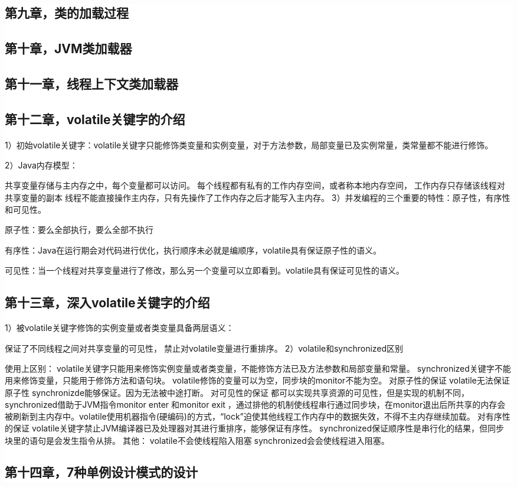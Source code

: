 ##  第九章，类的加载过程

##  第十章，JVM类加载器

##  第十一章，线程上下文类加载器

##  第十二章，volatile关键字的介绍

 1）初始volatile关键字：volatile关键字只能修饰类变量和实例变量，对于方法参数，局部变量已及实例常量，类常量都不能进行修饰。

2）Java内存模型：

共享变量存储与主内存之中，每个变量都可以访问。
每个线程都有私有的工作内存空间，或者称本地内存空间，
工作内存只存储该线程对共享变量的副本
线程不能直接操作主内存，只有先操作了工作内存之后才能写入主内存。
3）并发编程的三个重要的特性：原子性，有序性和可见性。

原子性：要么全部执行，要么全部不执行

有序性：Java在运行期会对代码进行优化，执行顺序未必就是编顺序，volatile具有保证原子性的语义。

可见性：当一个线程对共享变量进行了修改，那么另一个变量可以立即看到。volatile具有保证可见性的语义。

## 第十三章，深入volatile关键字的介绍

1）被volatile关键字修饰的实例变量或者类变量具备两层语义：

保证了不同线程之间对共享变量的可见性，
禁止对volatile变量进行重排序。
2）volatile和synchronized区别

使用上区别：
volatile关键字只能用来修饰实例变量或者类变量，不能修饰方法已及方法参数和局部变量和常量。
synchronized关键字不能用来修饰变量，只能用于修饰方法和语句块。
volatile修饰的变量可以为空，同步块的monitor不能为空。
对原子性的保证
volatile无法保证原子性
synchronizde能够保证。因为无法被中途打断。
对可见性的保证
都可以实现共享资源的可见性，但是实现的机制不同，synchronized借助于JVM指令monitor enter 和monitor exit ，通过排他的机制使线程串行通过同步块，在monitor退出后所共享的内存会被刷新到主内存中。volatile使用机器指令(硬编码)的方式，“lock”迫使其他线程工作内存中的数据失效，不得不主内存继续加载。
对有序性的保证
volatile关键字禁止JVM编译器已及处理器对其进行重排序，能够保证有序性。
synchronized保证顺序性是串行化的结果，但同步块里的语句是会发生指令从排。
其他：
volatile不会使线程陷入阻塞
synchronized会会使线程进入阻塞。

## 第十四章，7种单例设计模式的设计
